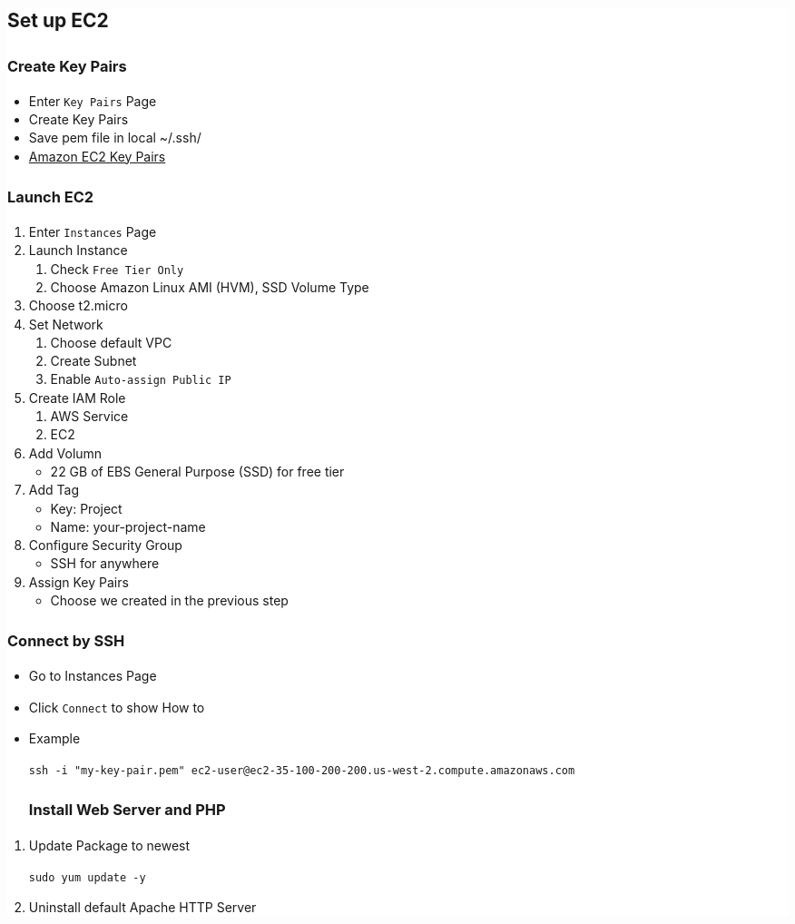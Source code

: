 ## Set up EC2

### Create Key Pairs

* Enter `Key Pairs` Page
* Create Key Pairs
* Save pem file in local ~/.ssh/
* [Amazon EC2 Key Pairs](https://docs.aws.amazon.com/AWSEC2/latest/UserGuide/ec2-key-pairs.html)

### Launch EC2

1. Enter `Instances` Page
1. Launch Instance
    1. Check `Free Tier Only`
    1. Choose Amazon Linux AMI (HVM), SSD Volume Type
1. Choose t2.micro
1. Set Network
    1. Choose default VPC
    1. Create Subnet
    1. Enable `Auto-assign Public IP`
1. Create IAM Role
    1. AWS Service
    1. EC2
1. Add Volumn
    * 22 GB of EBS General Purpose (SSD) for free tier
1. Add Tag
    * Key: Project
    * Name: your-project-name
1. Configure Security Group
    * SSH for anywhere
1. Assign Key Pairs
    * Choose we created in the previous step

### Connect by SSH

* Go to Instances Page
* Click `Connect` to show How to
* Example

    ```
    ssh -i "my-key-pair.pem" ec2-user@ec2-35-100-200-200.us-west-2.compute.amazonaws.com
    ```

    ### Install Web Server and PHP

1. Update Package to newest

    ```
    sudo yum update -y
    ```

1. Uninstall default Apache HTTP Server
